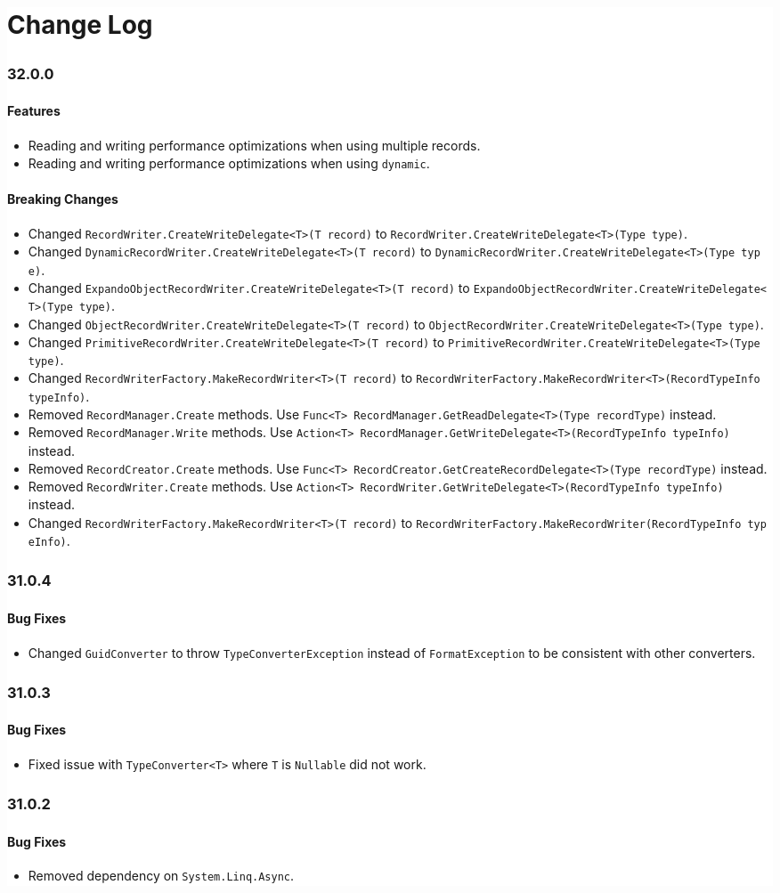 ﻿# Change Log

### 32.0.0

#### Features

- Reading and writing performance optimizations when using multiple records.
- Reading and writing performance optimizations when using `dynamic`.

#### Breaking Changes

- Changed `RecordWriter.CreateWriteDelegate<T>(T record)` to `RecordWriter.CreateWriteDelegate<T>(Type type)`.
- Changed `DynamicRecordWriter.CreateWriteDelegate<T>(T record)` to `DynamicRecordWriter.CreateWriteDelegate<T>(Type type)`.
- Changed `ExpandoObjectRecordWriter.CreateWriteDelegate<T>(T record)` to `ExpandoObjectRecordWriter.CreateWriteDelegate<T>(Type type)`.
- Changed `ObjectRecordWriter.CreateWriteDelegate<T>(T record)` to `ObjectRecordWriter.CreateWriteDelegate<T>(Type type)`.
- Changed `PrimitiveRecordWriter.CreateWriteDelegate<T>(T record)` to `PrimitiveRecordWriter.CreateWriteDelegate<T>(Type type)`.
- Changed `RecordWriterFactory.MakeRecordWriter<T>(T record)` to `RecordWriterFactory.MakeRecordWriter<T>(RecordTypeInfo typeInfo)`.
- Removed `RecordManager.Create` methods. Use `Func<T> RecordManager.GetReadDelegate<T>(Type recordType)` instead.
- Removed `RecordManager.Write` methods. Use `Action<T> RecordManager.GetWriteDelegate<T>(RecordTypeInfo typeInfo)` instead.
- Removed `RecordCreator.Create` methods. Use `Func<T> RecordCreator.GetCreateRecordDelegate<T>(Type recordType)` instead.
- Removed `RecordWriter.Create` methods. Use `Action<T> RecordWriter.GetWriteDelegate<T>(RecordTypeInfo typeInfo)` instead.
- Changed `RecordWriterFactory.MakeRecordWriter<T>(T record)` to `RecordWriterFactory.MakeRecordWriter(RecordTypeInfo typeInfo)`.

### 31.0.4

#### Bug Fixes

- Changed `GuidConverter` to throw `TypeConverterException` instead of `FormatException` to be consistent with other converters.

### 31.0.3

#### Bug Fixes

- Fixed issue with `TypeConverter<T>` where `T` is `Nullable` did not work.

### 31.0.2

#### Bug Fixes

- Removed dependency on `System.Linq.Async`.
